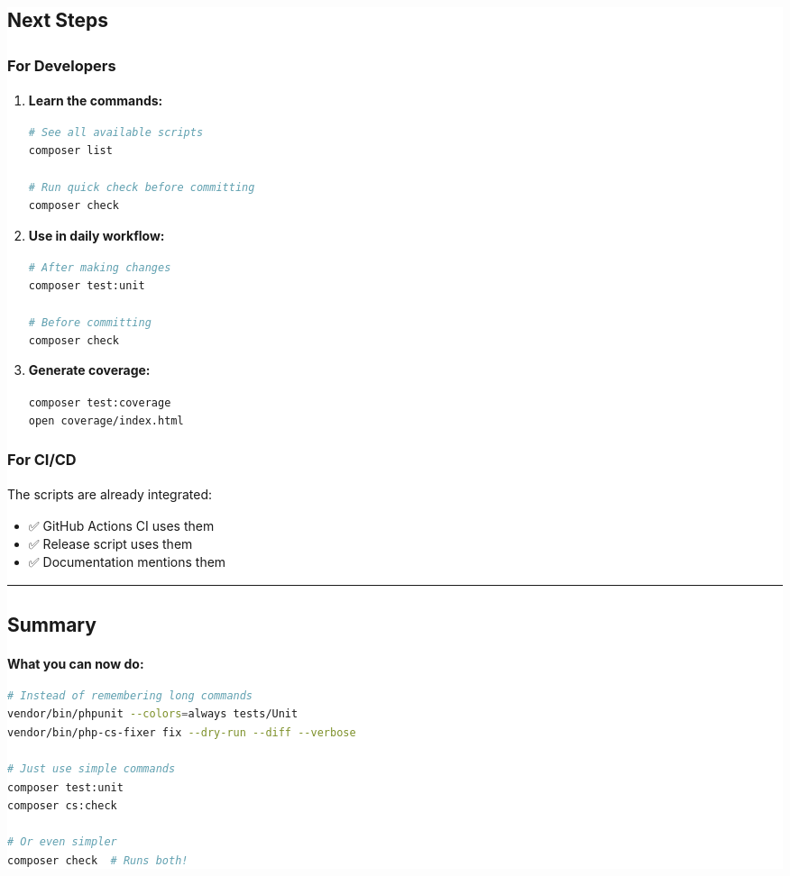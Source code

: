 
## Next Steps

### For Developers

1. **Learn the commands:**
   ```bash
   # See all available scripts
   composer list

   # Run quick check before committing
   composer check
   ```

2. **Use in daily workflow:**
   ```bash
   # After making changes
   composer test:unit

   # Before committing
   composer check
   ```

3. **Generate coverage:**
   ```bash
   composer test:coverage
   open coverage/index.html
   ```

### For CI/CD

The scripts are already integrated:
- ✅ GitHub Actions CI uses them
- ✅ Release script uses them
- ✅ Documentation mentions them

---

## Summary

**What you can now do:**

```bash
# Instead of remembering long commands
vendor/bin/phpunit --colors=always tests/Unit
vendor/bin/php-cs-fixer fix --dry-run --diff --verbose

# Just use simple commands
composer test:unit
composer cs:check

# Or even simpler
composer check  # Runs both!
```
